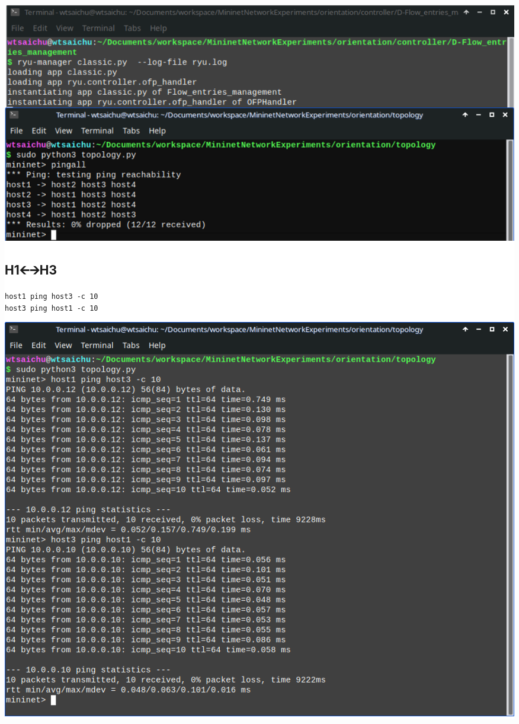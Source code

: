 ![Untitled](images/Untitled%2010.png)

## H1🡨🡪H3

```
host1 ping host3 -c 10
host3 ping host1 -c 10
```

![Untitled](images/Untitled%2011.png)
